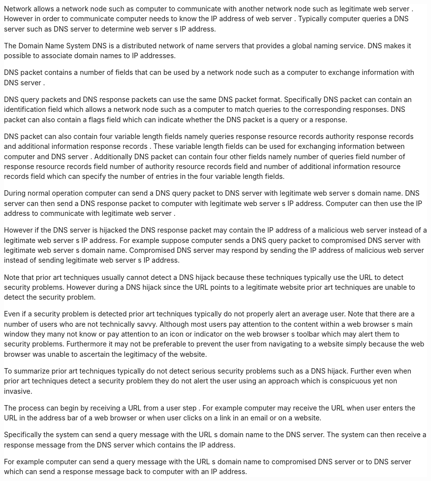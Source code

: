 Network allows a network node such as computer to communicate with another network node such as legitimate web server . However in order to communicate computer needs to know the IP address of web server . Typically computer queries a DNS server such as DNS server to determine web server s IP address.

The Domain Name System DNS is a distributed network of name servers that provides a global naming service. DNS makes it possible to associate domain names to IP addresses.

DNS packet contains a number of fields that can be used by a network node such as a computer to exchange information with DNS server .

DNS query packets and DNS response packets can use the same DNS packet format. Specifically DNS packet can contain an identification field which allows a network node such as a computer to match queries to the corresponding responses. DNS packet can also contain a flags field which can indicate whether the DNS packet is a query or a response.

DNS packet can also contain four variable length fields namely queries response resource records authority response records and additional information response records . These variable length fields can be used for exchanging information between computer and DNS server . Additionally DNS packet can contain four other fields namely number of queries field number of response resource records field number of authority resource records field and number of additional information resource records field which can specify the number of entries in the four variable length fields.

During normal operation computer can send a DNS query packet to DNS server with legitimate web server s domain name. DNS server can then send a DNS response packet to computer with legitimate web server s IP address. Computer can then use the IP address to communicate with legitimate web server .

However if the DNS server is hijacked the DNS response packet may contain the IP address of a malicious web server instead of a legitimate web server s IP address. For example suppose computer sends a DNS query packet to compromised DNS server with legitimate web server s domain name. Compromised DNS server may respond by sending the IP address of malicious web server instead of sending legitimate web server s IP address.

Note that prior art techniques usually cannot detect a DNS hijack because these techniques typically use the URL to detect security problems. However during a DNS hijack since the URL points to a legitimate website prior art techniques are unable to detect the security problem.

Even if a security problem is detected prior art techniques typically do not properly alert an average user. Note that there are a number of users who are not technically savvy. Although most users pay attention to the content within a web browser s main window they many not know or pay attention to an icon or indicator on the web browser s toolbar which may alert them to security problems. Furthermore it may not be preferable to prevent the user from navigating to a website simply because the web browser was unable to ascertain the legitimacy of the website.

To summarize prior art techniques typically do not detect serious security problems such as a DNS hijack. Further even when prior art techniques detect a security problem they do not alert the user using an approach which is conspicuous yet non invasive.

The process can begin by receiving a URL from a user step . For example computer may receive the URL when user enters the URL in the address bar of a web browser or when user clicks on a link in an email or on a website.

Specifically the system can send a query message with the URL s domain name to the DNS server. The system can then receive a response message from the DNS server which contains the IP address.

For example computer can send a query message with the URL s domain name to compromised DNS server or to DNS server which can send a response message back to computer with an IP address.
